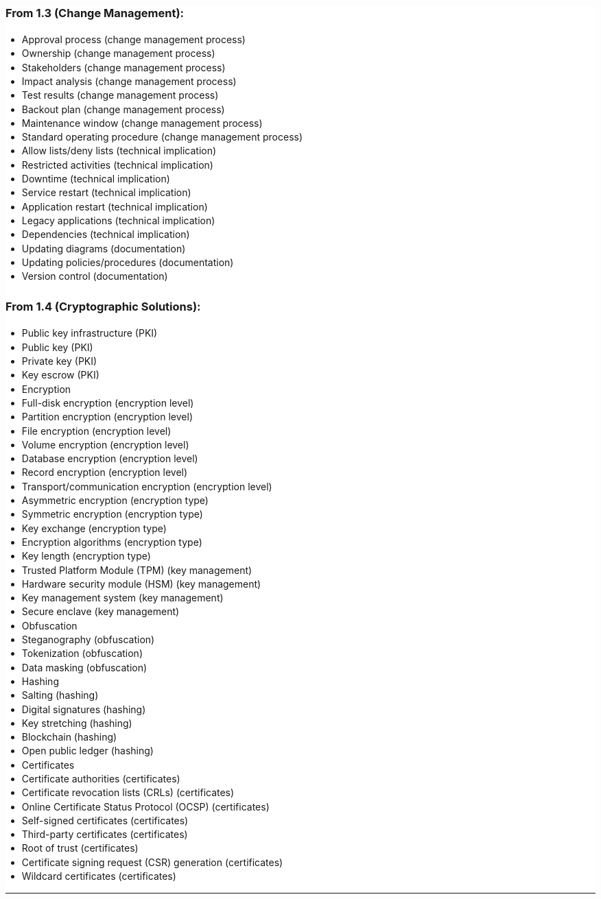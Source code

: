 ### From 1.3 (Change Management):
- Approval process (change management process)
- Ownership (change management process)
- Stakeholders (change management process)
- Impact analysis (change management process)
- Test results (change management process)
- Backout plan (change management process)
- Maintenance window (change management process)
- Standard operating procedure (change management process)
- Allow lists/deny lists (technical implication)
- Restricted activities (technical implication)
- Downtime (technical implication)
- Service restart (technical implication)
- Application restart (technical implication)
- Legacy applications (technical implication)
- Dependencies (technical implication)
- Updating diagrams (documentation)
- Updating policies/procedures (documentation)
- Version control (documentation)

### From 1.4 (Cryptographic Solutions):
- Public key infrastructure (PKI)
- Public key (PKI)
- Private key (PKI)
- Key escrow (PKI)
- Encryption
- Full-disk encryption (encryption level)
- Partition encryption (encryption level)
- File encryption (encryption level)
- Volume encryption (encryption level)
- Database encryption (encryption level)
- Record encryption (encryption level)
- Transport/communication encryption (encryption level)
- Asymmetric encryption (encryption type)
- Symmetric encryption (encryption type)
- Key exchange (encryption type)
- Encryption algorithms (encryption type)
- Key length (encryption type)
- Trusted Platform Module (TPM) (key management)
- Hardware security module (HSM) (key management)
- Key management system (key management)
- Secure enclave (key management)
- Obfuscation
- Steganography (obfuscation)
- Tokenization (obfuscation)
- Data masking (obfuscation)
- Hashing
- Salting (hashing)
- Digital signatures (hashing)
- Key stretching (hashing)
- Blockchain (hashing)
- Open public ledger (hashing)
- Certificates
- Certificate authorities (certificates)
- Certificate revocation lists (CRLs) (certificates)
- Online Certificate Status Protocol (OCSP) (certificates)
- Self-signed certificates (certificates)
- Third-party certificates (certificates)
- Root of trust (certificates)
- Certificate signing request (CSR) generation (certificates)
- Wildcard certificates (certificates)

---
